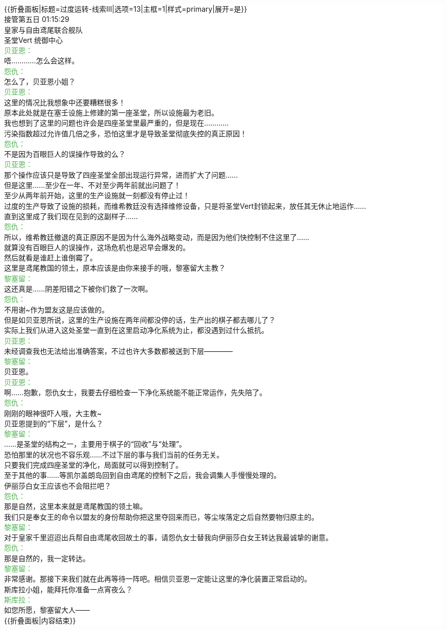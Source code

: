 {{折叠面板|标题=过度运转-线索III|选项=13|主框=1|样式=primary|展开=是}}
<br>
接管第五日 01:15:29<br>
皇家与自由鸢尾联合舰队<br>
圣堂Vert 统御中心<br>
<span style="color:#4eb24e;">贝亚恩：</span><br>
唔…………怎么会这样。<br>
<span style="color:#4eb24e;">怨仇：</span><br>
怎么了，贝亚恩小姐？<br>
<span style="color:#4eb24e;">贝亚恩：</span><br>
这里的情况比我想象中还要糟糕很多！<br>
原本此处就是在塞壬设施上修建的第一座圣堂，所以设施最为老旧。<br>
我也想到了这里的问题也许会是四座圣堂里最严重的，但是现在…………<br>
污染指数超过允许值几倍之多，恐怕这里才是导致圣堂彻底失控的真正原因！<br>
<span style="color:#4eb24e;">怨仇：</span><br>
不是因为百眼巨人的误操作导致的么？<br>
<span style="color:#4eb24e;">贝亚恩：</span><br>
那个操作应该只是导致了四座圣堂全部出现运行异常，进而扩大了问题……<br>
但是这里……至少在一年、不对至少两年前就出问题了！<br>
至少从两年前开始，这里的生产设施就一刻都没有停止过！<br>
过度的生产导致了设施的损耗，而维希教廷没有选择维修设备，只是将圣堂Vert封锁起来，放任其无休止地运作……<br>
直到这里成了我们现在见到的这副样子……<br>
<span style="color:#4eb24e;">怨仇：</span><br>
所以，维希教廷撤退的真正原因不是因为什么海外战略变动，而是因为他们快控制不住这里了……<br>
就算没有百眼巨人的误操作，这场危机也是迟早会爆发的。<br>
然后就看是谁赶上谁倒霉了。<br>
这里是鸢尾教国的领土，原本应该是由你来接手的哦，黎塞留大主教？<br>
<span style="color:#4eb24e;">黎塞留：</span><br>
这还真是……阴差阳错之下被你们救了一次啊。<br>
<span style="color:#4eb24e;">怨仇：</span><br>
不用谢~作为盟友这是应该做的。<br>
但是如贝亚恩所说，这里的生产设施在两年间都没停的话，生产出的棋子都去哪儿了？<br>
实际上我们从进入这处圣堂一直到在这里启动净化系统为止，都没遇到过什么抵抗。<br>
<span style="color:#4eb24e;">贝亚恩：</span><br>
未经调查我也无法给出准确答案，不过也许大多数都被送到下层————<br>
<span style="color:#4eb24e;">黎塞留：</span><br>
贝亚恩。<br>
<span style="color:#4eb24e;">贝亚恩：</span><br>
啊……抱歉，怨仇女士，我要去仔细检查一下净化系统能不能正常运作，先失陪了。<br>
<span style="color:#4eb24e;">怨仇：</span><br>
刚刚的眼神很吓人哦，大主教~<br>
贝亚恩提到的“下层”，是什么？<br>
<span style="color:#4eb24e;">黎塞留：</span><br>
……是圣堂的结构之一，主要用于棋子的“回收”与“处理”。<br>
恐怕那里的状况也不容乐观……不过下层的事与我们当前的任务无关。<br>
只要我们完成四座圣堂的净化，局面就可以得到控制了。<br>
至于其他的事……等凯尔盖朗岛回到自由鸢尾的控制下之后，我会调集人手慢慢处理的。<br>
伊丽莎白女王应该也不会阻拦吧？<br>
<span style="color:#4eb24e;">怨仇：</span><br>
那是自然，这里本来就是鸢尾教国的领土嘛。<br>
我们只是奉女王的命令以盟友的身份帮助你把这里夺回来而已，等尘埃落定之后自然要物归原主的。<br>
<span style="color:#4eb24e;">黎塞留：</span><br>
对于皇家千里迢迢出兵帮自由鸢尾收回故土的事，请怨仇女士替我向伊丽莎白女王转达我最诚挚的谢意。<br>
<span style="color:#4eb24e;">怨仇：</span><br>
那是自然的，我一定转达。<br>
<span style="color:#4eb24e;">黎塞留：</span><br>
非常感谢。那接下来我们就在此再等待一阵吧。相信贝亚恩一定能让这里的净化装置正常启动的。<br>
斯库拉小姐，能拜托你准备一点宵夜么？<br>
<span style="color:#4eb24e;">斯库拉：</span><br>
如您所愿，黎塞留大人——<br>
{{折叠面板|内容结束}}
